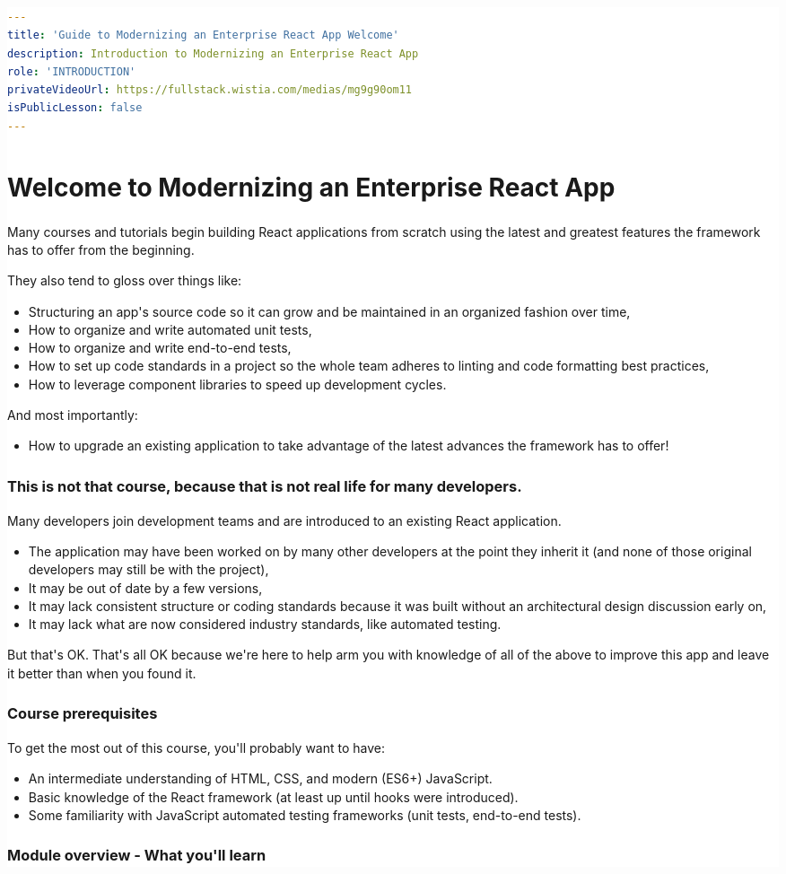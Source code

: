 ```yaml
---
title: 'Guide to Modernizing an Enterprise React App Welcome'
description: Introduction to Modernizing an Enterprise React App
role: 'INTRODUCTION'
privateVideoUrl: https://fullstack.wistia.com/medias/mg9g90om11
isPublicLesson: false
---
```


# Welcome to Modernizing an Enterprise React App

Many courses and tutorials begin building React applications from scratch using the latest and greatest features the framework has to offer from the beginning.

They also tend to gloss over things like:

- Structuring an app's source code so it can grow and be maintained in an organized fashion over time,
- How to organize and write automated unit tests,
- How to organize and write end-to-end tests,
- How to set up code standards in a project so the whole team adheres to linting and code formatting best practices,
- How to leverage component libraries to speed up development cycles.

And most importantly:

- How to upgrade an existing application to take advantage of the latest advances the framework has to offer!

### This is not that course, because that is not real life for many developers.

Many developers join development teams and are introduced to an existing React application.

- The application may have been worked on by many other developers at the point they inherit it (and none of those original developers may still be with the project),
- It may be out of date by a few versions,
- It may lack consistent structure or coding standards because it was built without an architectural design discussion early on,
- It may lack what are now considered industry standards, like automated testing.

But that's OK. That's all OK because we're here to help arm you with knowledge of all of the above to improve this app and leave it better than when you found it.

### Course prerequisites

To get the most out of this course, you'll probably want to have:

- An intermediate understanding of HTML, CSS, and modern (ES6+) JavaScript.
- Basic knowledge of the React framework (at least up until hooks were introduced).
- Some familiarity with JavaScript automated testing frameworks (unit tests, end-to-end tests).

### Module overview - What you'll learn
